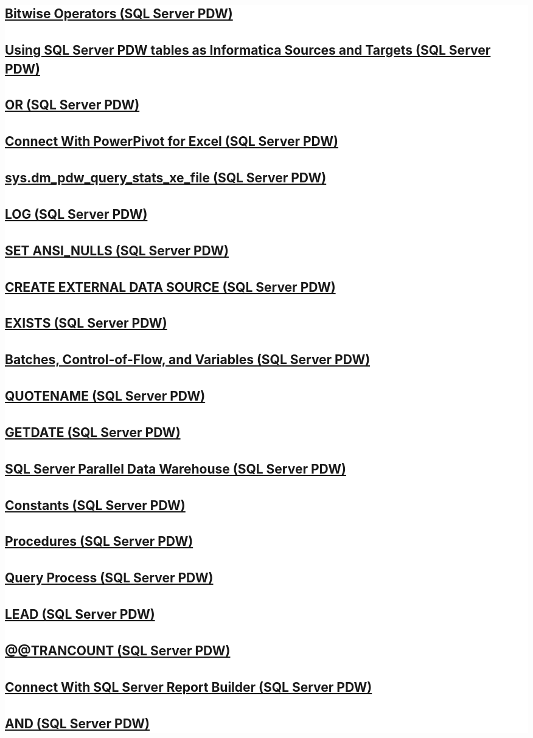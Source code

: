 ## [Bitwise Operators (SQL Server PDW)](sqlpdw/bitwise-operators-sql-server-pdw.md)
## [Using SQL Server PDW tables as Informatica Sources and Targets (SQL Server PDW)](sqlpdw/using-sql-server-pdw-tables-as-informatica-sources-and-targets-sql-server-pdw.md)
## [OR (SQL Server PDW)](sqlpdw/or-sql-server-pdw.md)
## [Connect With PowerPivot for Excel (SQL Server PDW)](sqlpdw/connect-with-powerpivot-for-excel-sql-server-pdw.md)
## [sys.dm_pdw_query_stats_xe_file (SQL Server PDW)](sqlpdw/sys.dm_pdw_query_stats_xe_file-sql-server-pdw.md)
## [LOG (SQL Server PDW)](sqlpdw/log-sql-server-pdw.md)
## [SET ANSI_NULLS (SQL Server PDW)](sqlpdw/set-ansi_nulls-sql-server-pdw.md)
## [CREATE EXTERNAL DATA SOURCE (SQL Server PDW)](sqlpdw/create-external-data-source-sql-server-pdw.md)
## [EXISTS (SQL Server PDW)](sqlpdw/exists-sql-server-pdw.md)
## [Batches, Control-of-Flow, and Variables (SQL Server PDW)](sqlpdw/batches-control-of-flow-and-variables-sql-server-pdw.md)
## [QUOTENAME (SQL Server PDW)](sqlpdw/quotename-sql-server-pdw.md)
## [GETDATE (SQL Server PDW)](sqlpdw/getdate-sql-server-pdw.md)
## [SQL Server Parallel Data Warehouse (SQL Server PDW)](sqlpdw/sql-server-parallel-data-warehouse-sql-server-pdw.md)
## [Constants (SQL Server PDW)](sqlpdw/constants-sql-server-pdw.md)
## [Procedures (SQL Server PDW)](sqlpdw/procedures-sql-server-pdw.md)
## [Query Process (SQL Server PDW)](sqlpdw/query-process-sql-server-pdw.md)
## [LEAD (SQL Server PDW)](sqlpdw/lead-sql-server-pdw.md)
## [@@TRANCOUNT (SQL Server PDW)](sqlpdw/trancount-sql-server-pdw.md)
## [Connect With SQL Server Report Builder (SQL Server PDW)](sqlpdw/connect-with-sql-server-report-builder-sql-server-pdw.md)
## [AND (SQL Server PDW)](sqlpdw/and-sql-server-pdw.md)